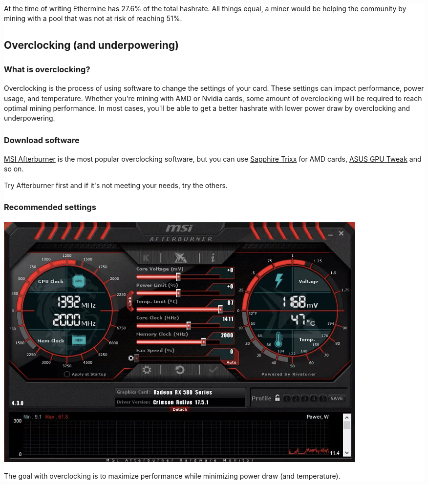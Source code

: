 At the time of writing Ethermine has 27.6% of the total hashrate. All things equal, a miner would be helping the community by mining with a pool that was not at risk of reaching 51%.

## Overclocking (and underpowering)

### What is overclocking?

Overclocking is the process of using software to change the settings of your card. These settings can impact performance, power usage, and temperature. Whether you're mining with AMD or Nvidia cards, some amount of overclocking will be required to reach optimal mining performance. In most cases, you'll be able to get a better hashrate with lower power draw by overclocking and underpowering.

### Download software

[MSI Afterburner](https://us.msi.com/) is the most popular overclocking software, but you can use [Sapphire Trixx](http://www.sapphiretech.com/catapage_tech.asp?cataid=291&lang=eng) for AMD cards, [ASUS GPU Tweak](https://www.asus.com/us/site/graphics-cards/gpu-tweak-ii/) and so on.

Try Afterburner first and if it's not meeting your needs, try the others.

### Recommended settings

![MSI Afterburner](../img/afterburner.png)

The goal with overclocking is to maximize performance while minimizing power draw (and temperature).
